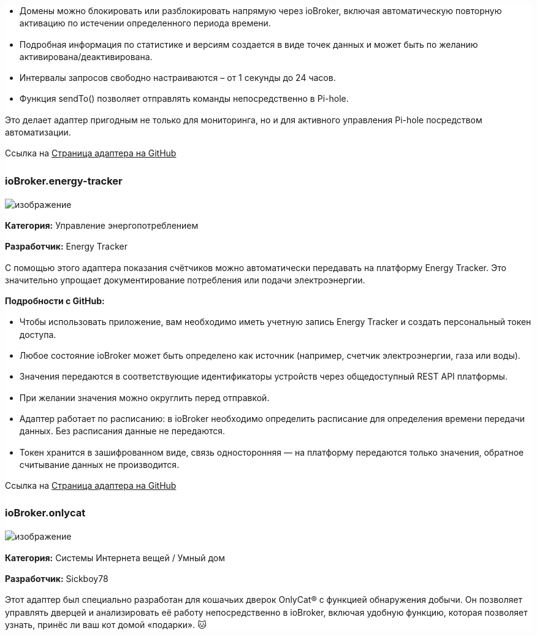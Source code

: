 - Домены можно блокировать или разблокировать напрямую через ioBroker, включая автоматическую повторную активацию по истечении определенного периода времени.

- Подробная информация по статистике и версиям создается в виде точек данных и может быть по желанию активирована/деактивирована.

- Интервалы запросов свободно настраиваются – от 1 секунды до 24 часов.

- Функция sendTo() позволяет отправлять команды непосредственно в Pi-hole.

Это делает адаптер пригодным не только для мониторинга, но и для активного управления Pi-hole посредством автоматизации.

Ссылка на [Страница адаптера на GitHub](https://github.com/oweitman/ioBroker.pi-hole2)

### **ioBroker.energy-tracker**
<img width="100" height="100" alt="изображение" src="https://github.com/user-attachments/assets/b8328414-142b-4301-b1e7-951adc9baa28" />

**Категория:** Управление энергопотреблением

**Разработчик:** Energy Tracker

С помощью этого адаптера показания счётчиков можно автоматически передавать на платформу Energy Tracker.
Это значительно упрощает документирование потребления или подачи электроэнергии.

**Подробности с GitHub:**

- Чтобы использовать приложение, вам необходимо иметь учетную запись Energy Tracker и создать персональный токен доступа.

- Любое состояние ioBroker может быть определено как источник (например, счетчик электроэнергии, газа или воды).

- Значения передаются в соответствующие идентификаторы устройств через общедоступный REST API платформы.

- При желании значения можно округлить перед отправкой.

- Адаптер работает по расписанию: в ioBroker необходимо определить расписание для определения времени передачи данных. Без расписания данные не передаются.

- Токен хранится в зашифрованном виде, связь односторонняя — на платформу передаются только значения, обратное считывание данных не производится.

Ссылка на [Страница адаптера на GitHub](https://github.com/Sickboy78/ioBroker.onlycat)

### **ioBroker.onlycat**
<img width="100" height="100" alt="изображение" src="https://github.com/user-attachments/assets/0297e088-5908-483b-a0ca-50531f4b0303" />

**Категория:** Системы Интернета вещей / Умный дом

**Разработчик:** Sickboy78

Этот адаптер был специально разработан для кошачьих дверок OnlyCat® с функцией обнаружения добычи. Он позволяет управлять дверцей и анализировать её работу непосредственно в ioBroker, включая удобную функцию, которая позволяет узнать, принёс ли ваш кот домой «подарки». 🐱
